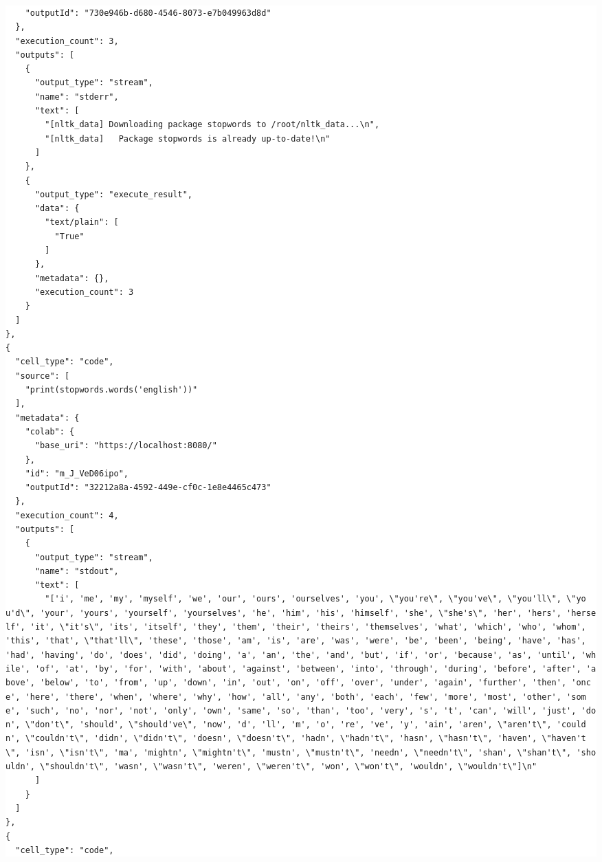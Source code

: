         "outputId": "730e946b-d680-4546-8073-e7b049963d8d"
      },
      "execution_count": 3,
      "outputs": [
        {
          "output_type": "stream",
          "name": "stderr",
          "text": [
            "[nltk_data] Downloading package stopwords to /root/nltk_data...\n",
            "[nltk_data]   Package stopwords is already up-to-date!\n"
          ]
        },
        {
          "output_type": "execute_result",
          "data": {
            "text/plain": [
              "True"
            ]
          },
          "metadata": {},
          "execution_count": 3
        }
      ]
    },
    {
      "cell_type": "code",
      "source": [
        "print(stopwords.words('english'))"
      ],
      "metadata": {
        "colab": {
          "base_uri": "https://localhost:8080/"
        },
        "id": "m_J_VeD06ipo",
        "outputId": "32212a8a-4592-449e-cf0c-1e8e4465c473"
      },
      "execution_count": 4,
      "outputs": [
        {
          "output_type": "stream",
          "name": "stdout",
          "text": [
            "['i', 'me', 'my', 'myself', 'we', 'our', 'ours', 'ourselves', 'you', \"you're\", \"you've\", \"you'll\", \"you'd\", 'your', 'yours', 'yourself', 'yourselves', 'he', 'him', 'his', 'himself', 'she', \"she's\", 'her', 'hers', 'herself', 'it', \"it's\", 'its', 'itself', 'they', 'them', 'their', 'theirs', 'themselves', 'what', 'which', 'who', 'whom', 'this', 'that', \"that'll\", 'these', 'those', 'am', 'is', 'are', 'was', 'were', 'be', 'been', 'being', 'have', 'has', 'had', 'having', 'do', 'does', 'did', 'doing', 'a', 'an', 'the', 'and', 'but', 'if', 'or', 'because', 'as', 'until', 'while', 'of', 'at', 'by', 'for', 'with', 'about', 'against', 'between', 'into', 'through', 'during', 'before', 'after', 'above', 'below', 'to', 'from', 'up', 'down', 'in', 'out', 'on', 'off', 'over', 'under', 'again', 'further', 'then', 'once', 'here', 'there', 'when', 'where', 'why', 'how', 'all', 'any', 'both', 'each', 'few', 'more', 'most', 'other', 'some', 'such', 'no', 'nor', 'not', 'only', 'own', 'same', 'so', 'than', 'too', 'very', 's', 't', 'can', 'will', 'just', 'don', \"don't\", 'should', \"should've\", 'now', 'd', 'll', 'm', 'o', 're', 've', 'y', 'ain', 'aren', \"aren't\", 'couldn', \"couldn't\", 'didn', \"didn't\", 'doesn', \"doesn't\", 'hadn', \"hadn't\", 'hasn', \"hasn't\", 'haven', \"haven't\", 'isn', \"isn't\", 'ma', 'mightn', \"mightn't\", 'mustn', \"mustn't\", 'needn', \"needn't\", 'shan', \"shan't\", 'shouldn', \"shouldn't\", 'wasn', \"wasn't\", 'weren', \"weren't\", 'won', \"won't\", 'wouldn', \"wouldn't\"]\n"
          ]
        }
      ]
    },
    {
      "cell_type": "code",